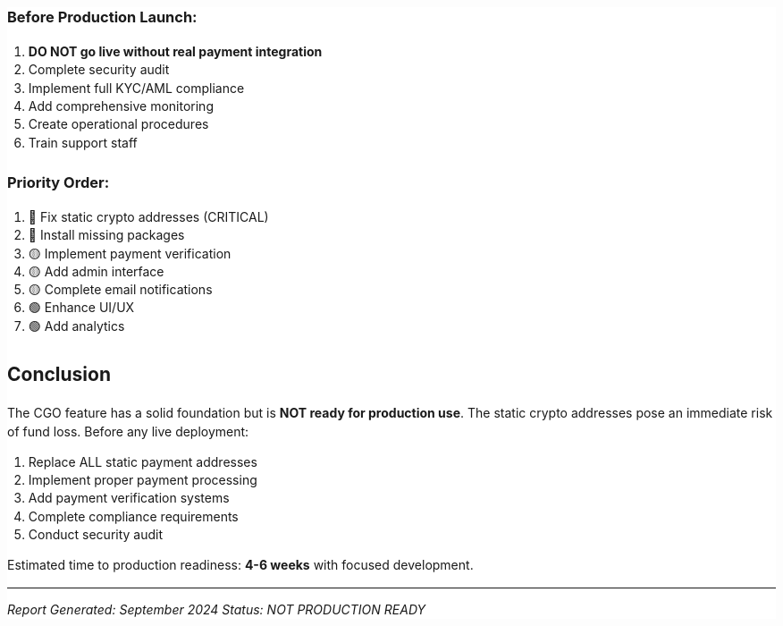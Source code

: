 ### Before Production Launch:
1. **DO NOT go live without real payment integration**
2. Complete security audit
3. Implement full KYC/AML compliance
4. Add comprehensive monitoring
5. Create operational procedures
6. Train support staff

### Priority Order:
1. 🔴 Fix static crypto addresses (CRITICAL)
2. 🔴 Install missing packages
3. 🟡 Implement payment verification
4. 🟡 Add admin interface
5. 🟡 Complete email notifications
6. 🟢 Enhance UI/UX
7. 🟢 Add analytics

## Conclusion

The CGO feature has a solid foundation but is **NOT ready for production use**. The static crypto addresses pose an immediate risk of fund loss. Before any live deployment:

1. Replace ALL static payment addresses
2. Implement proper payment processing
3. Add payment verification systems
4. Complete compliance requirements
5. Conduct security audit

Estimated time to production readiness: **4-6 weeks** with focused development.

---
*Report Generated: September 2024*
*Status: NOT PRODUCTION READY*